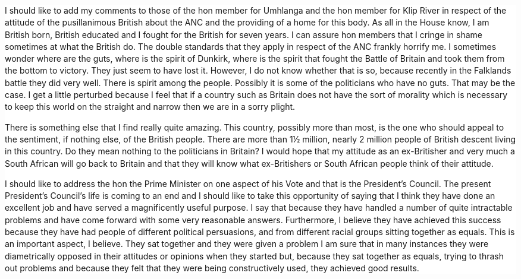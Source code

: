 <p>I should like to add my comments to those of the hon member for Umhlanga and the hon member for Klip River in respect of the attitude of the pusillanimous British about the ANC and the providing of a home for this body. As all in the House know, I am British born, British educated and I fought for the British for seven years. I can assure hon members that I cringe in shame sometimes at what the British do. The double standards that they apply in respect of the ANC frankly horrify me. I sometimes wonder where are the guts, where is the spirit of Dunkirk, where is the spirit that fought the Battle of Britain and took them from the bottom to victory. They just seem to have lost it. However, I do not know whether that is so, because recently in the Falklands battle they did very well. There is spirit among the people. Possibly it is some of the politicians who have no guts. That may be the case. I get a little perturbed because I feel that if a country such as Britain does not have the sort of morality which is necessary to keep this world on the straight and narrow then we are in a sorry plight.</p>

<p>There is something else that I find really quite amazing. This country, possibly more than most, is the one who should appeal to the sentiment, if nothing else, of the British <span class="col_5269-5270" refersTo="page_1307"/>people. There are more than 1&#x00BD; million, nearly 2 million people of British descent living in this country. Do they mean nothing to the politicians in Britain&#x003F; I would hope that my attitude as an ex-Britisher and very much a South African will go back to Britain and that they will know what ex-Britishers or South African people think of their attitude.</p>

<p>I should like to address the hon the Prime Minister on one aspect of his Vote and that is the President&#x2019;s Council. The present President&#x2019;s Council&#x2019;s life is coming to an end and I should like to take this opportunity of saying that I think they have done an excellent job and have served a magnificently useful purpose. I say that because they have handled a number of quite intractable problems and have come forward with some very reasonable answers. Furthermore, I believe they have achieved this success because they have had people of different political persuasions, and from different racial groups sitting together as equals. This is an important aspect, I believe. They sat together and they were given a problem I am sure that in many instances they were diametrically opposed in their attitudes or opinions when they started but, because they sat together as equals, trying to thrash out problems and because they felt that they were being constructively used, they achieved good results.</p>

